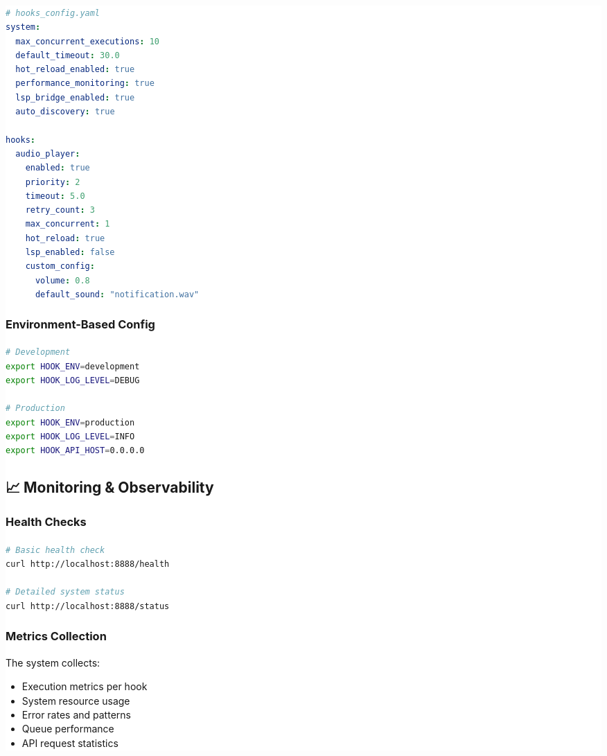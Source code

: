 ```yaml
# hooks_config.yaml
system:
  max_concurrent_executions: 10
  default_timeout: 30.0
  hot_reload_enabled: true
  performance_monitoring: true
  lsp_bridge_enabled: true
  auto_discovery: true

hooks:
  audio_player:
    enabled: true
    priority: 2
    timeout: 5.0
    retry_count: 3
    max_concurrent: 1
    hot_reload: true
    lsp_enabled: false
    custom_config:
      volume: 0.8
      default_sound: "notification.wav"
```

### Environment-Based Config

```bash
# Development
export HOOK_ENV=development
export HOOK_LOG_LEVEL=DEBUG

# Production  
export HOOK_ENV=production
export HOOK_LOG_LEVEL=INFO
export HOOK_API_HOST=0.0.0.0
```

## 📈 Monitoring & Observability

### Health Checks

```bash
# Basic health check
curl http://localhost:8888/health

# Detailed system status
curl http://localhost:8888/status
```

### Metrics Collection

The system collects:
- Execution metrics per hook
- System resource usage
- Error rates and patterns
- Queue performance
- API request statistics

